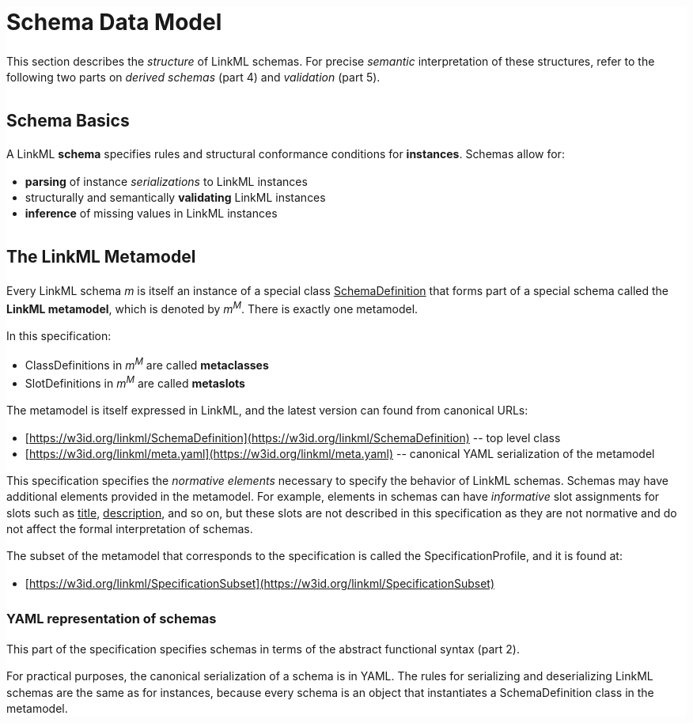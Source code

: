 # Schema Data Model

This section describes the *structure* of LinkML schemas. For precise *semantic* interpretation of these structures, refer to the following two parts on *derived schemas* (part 4) and *validation* (part 5).

## Schema Basics

A LinkML **schema** specifies rules and structural conformance conditions for **instances**. Schemas allow for:

- **parsing** of instance *serializations* to LinkML instances
- structurally and semantically **validating** LinkML instances
- **inference** of missing values in LinkML instances

## The LinkML Metamodel

Every LinkML schema *m* is itself an instance of a special class [SchemaDefinition](https://w3id.org/linkml/SchemaDefinition) that forms part of a special schema called the **LinkML metamodel**, which is denoted by *m<sup>M</sup>*. There is exactly one metamodel.

In this specification:

 - ClassDefinitions in *m<sup>M</sup>* are called **metaclasses**
 - SlotDefinitions in *m<sup>M</sup>* are called **metaslots**

The metamodel is itself expressed in LinkML, and the latest version can found from canonical URLs:

* [https://w3id.org/linkml/SchemaDefinition](https://w3id.org/linkml/SchemaDefinition) -- top level class
* [https://w3id.org/linkml/meta.yaml](https://w3id.org/linkml/meta.yaml) -- canonical YAML serialization of the metamodel

This specification specifies the *normative elements* necessary to specify the behavior of LinkML schemas. Schemas may have additional
elements provided in the metamodel. For example, elements in schemas can have *informative* slot assignments for slots such as [title](https://w3id.org/linkml/title), [description](https://w3id.org/linkml/description), and so on, but these slots are not described in this specification as they are not normative and do not affect the formal interpretation of schemas.

The subset of the metamodel that corresponds to the specification is called the SpecificationProfile, and it is found at:

* [https://w3id.org/linkml/SpecificationSubset](https://w3id.org/linkml/SpecificationSubset)

### YAML representation of schemas

This part of the specification specifies schemas in terms of the abstract functional syntax (part 2).

For practical purposes, the canonical serialization of a schema is in YAML. The rules for serializing and deserializing LinkML schemas are the same as for instances, because every schema is an object that instantiates a SchemaDefinition class in the metamodel.
